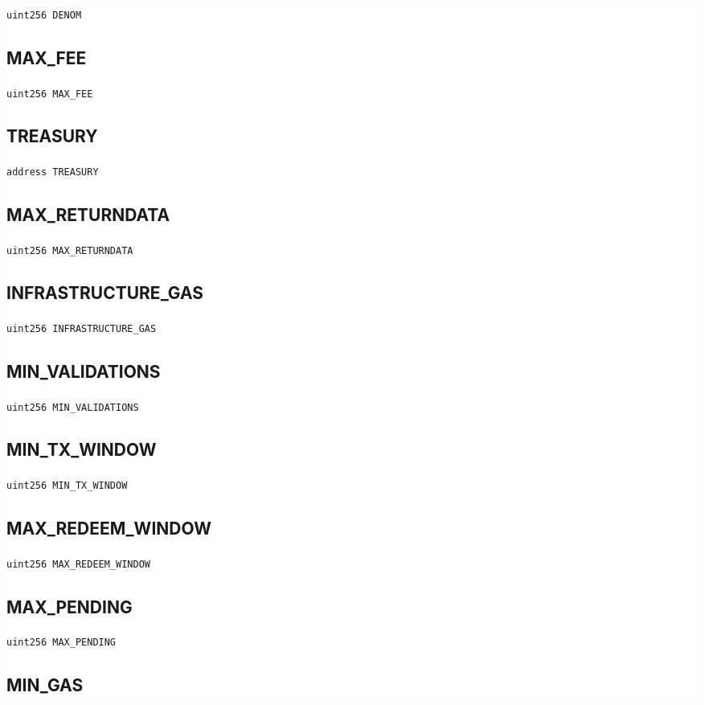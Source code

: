 ```solidity
uint256 DENOM
```

## MAX_FEE

```solidity
uint256 MAX_FEE
```

## TREASURY

```solidity
address TREASURY
```

## MAX_RETURNDATA

```solidity
uint256 MAX_RETURNDATA
```

## INFRASTRUCTURE_GAS

```solidity
uint256 INFRASTRUCTURE_GAS
```

## MIN_VALIDATIONS

```solidity
uint256 MIN_VALIDATIONS
```

## MIN_TX_WINDOW

```solidity
uint256 MIN_TX_WINDOW
```

## MAX_REDEEM_WINDOW

```solidity
uint256 MAX_REDEEM_WINDOW
```

## MAX_PENDING

```solidity
uint256 MAX_PENDING
```

## MIN_GAS
